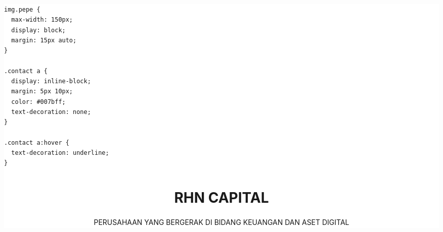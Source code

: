     img.pepe {
      max-width: 150px;
      display: block;
      margin: 15px auto;
    }

    .contact a {
      display: inline-block;
      margin: 5px 10px;
      color: #007bff;
      text-decoration: none;
    }

    .contact a:hover {
      text-decoration: underline;
    }
  </style>
</head>
<body>

<header>
  <h1>RHN CAPITAL</h1>
  <p>PERUSAHAAN YANG BERGERAK DI BIDANG KEUANGAN DAN ASET DIGITAL</p>
</header>
<div style="text-align:center; margin-top: 20px;">